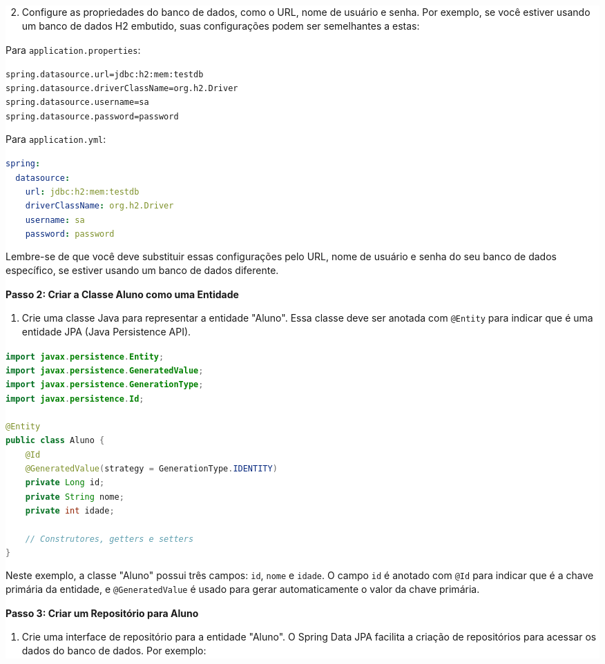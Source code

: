 2. Configure as propriedades do banco de dados, como o URL, nome de usuário e senha. Por exemplo, se você estiver usando um banco de dados H2 embutido, suas configurações podem ser semelhantes a estas:

Para `application.properties`:

```properties
spring.datasource.url=jdbc:h2:mem:testdb
spring.datasource.driverClassName=org.h2.Driver
spring.datasource.username=sa
spring.datasource.password=password
```

Para `application.yml`:

```yaml
spring:
  datasource:
    url: jdbc:h2:mem:testdb
    driverClassName: org.h2.Driver
    username: sa
    password: password
```

Lembre-se de que você deve substituir essas configurações pelo URL, nome de usuário e senha do seu banco de dados específico, se estiver usando um banco de dados diferente.

**Passo 2: Criar a Classe Aluno como uma Entidade**

1. Crie uma classe Java para representar a entidade "Aluno". Essa classe deve ser anotada com `@Entity` para indicar que é uma entidade JPA (Java Persistence API).

```java
import javax.persistence.Entity;
import javax.persistence.GeneratedValue;
import javax.persistence.GenerationType;
import javax.persistence.Id;

@Entity
public class Aluno {
    @Id
    @GeneratedValue(strategy = GenerationType.IDENTITY)
    private Long id;
    private String nome;
    private int idade;

    // Construtores, getters e setters
}
```

Neste exemplo, a classe "Aluno" possui três campos: `id`, `nome` e `idade`. O campo `id` é anotado com `@Id` para indicar que é a chave primária da entidade, e `@GeneratedValue` é usado para gerar automaticamente o valor da chave primária.

**Passo 3: Criar um Repositório para Aluno**

1. Crie uma interface de repositório para a entidade "Aluno". O Spring Data JPA facilita a criação de repositórios para acessar os dados do banco de dados. Por exemplo:
